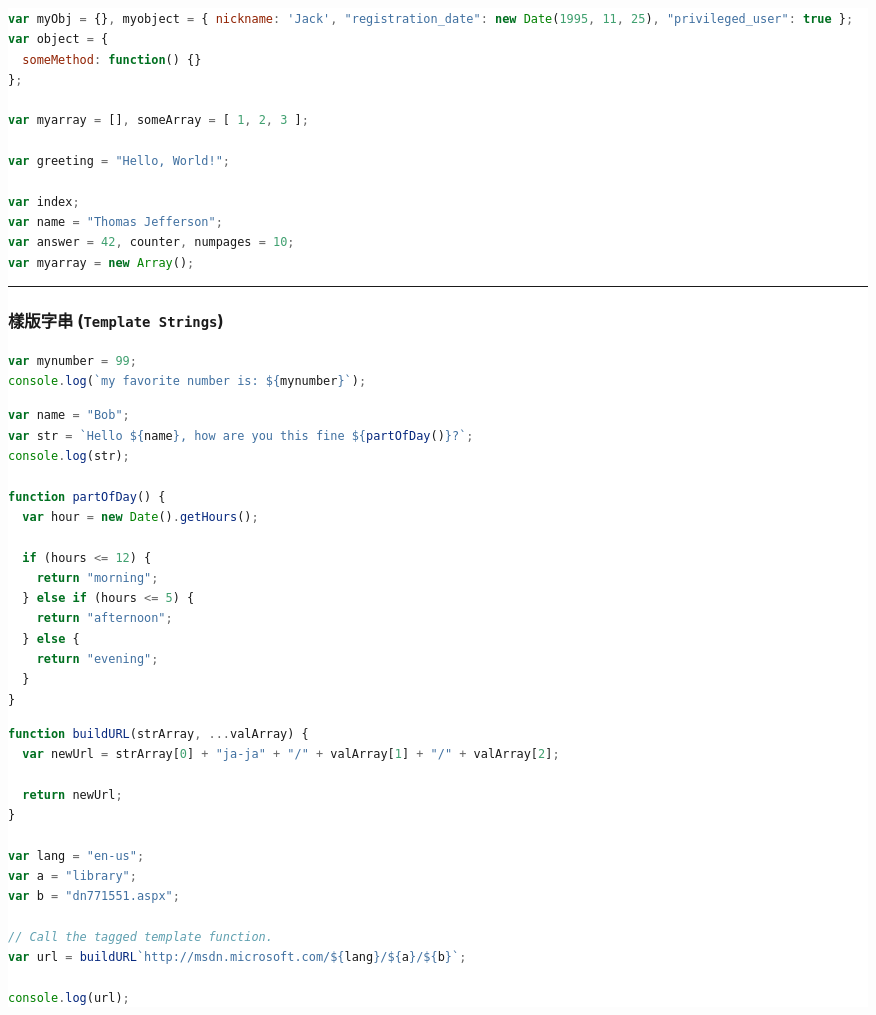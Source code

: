```js
var myObj = {}, myobject = { nickname: 'Jack', "registration_date": new Date(1995, 11, 25), "privileged_user": true };
var object = {
  someMethod: function() {}
};

var myarray = [], someArray = [ 1, 2, 3 ];

var greeting = "Hello, World!";

var index;  
var name = "Thomas Jefferson";  
var answer = 42, counter, numpages = 10;  
var myarray = new Array();
```
---

### 樣版字串 (`Template Strings`)

```js
var mynumber = 99;
console.log(`my favorite number is: ${mynumber}`);
```

```js
var name = "Bob";
var str = `Hello ${name}, how are you this fine ${partOfDay()}?`;
console.log(str);

function partOfDay() {
  var hour = new Date().getHours();

  if (hours <= 12) {
    return "morning";
  } else if (hours <= 5) {
    return "afternoon";
  } else {
    return "evening";
  }
}
```

```js
function buildURL(strArray, ...valArray) {
  var newUrl = strArray[0] + "ja-ja" + "/" + valArray[1] + "/" + valArray[2];

  return newUrl;
}

var lang = "en-us";
var a = "library";
var b = "dn771551.aspx";

// Call the tagged template function.
var url = buildURL`http://msdn.microsoft.com/${lang}/${a}/${b}`;

console.log(url);
```
